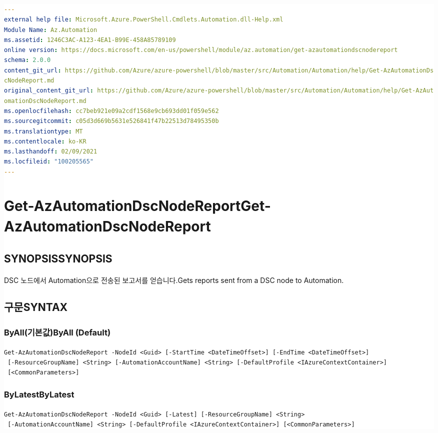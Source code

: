 ```yaml
---
external help file: Microsoft.Azure.PowerShell.Cmdlets.Automation.dll-Help.xml
Module Name: Az.Automation
ms.assetid: 1246C3AC-A123-4EA1-B99E-458A85789109
online version: https://docs.microsoft.com/en-us/powershell/module/az.automation/get-azautomationdscnodereport
schema: 2.0.0
content_git_url: https://github.com/Azure/azure-powershell/blob/master/src/Automation/Automation/help/Get-AzAutomationDscNodeReport.md
original_content_git_url: https://github.com/Azure/azure-powershell/blob/master/src/Automation/Automation/help/Get-AzAutomationDscNodeReport.md
ms.openlocfilehash: cc7beb921e09a2cdf1568e9cb693dd01f059e562
ms.sourcegitcommit: c05d3d669b5631e526841f47b22513d78495350b
ms.translationtype: MT
ms.contentlocale: ko-KR
ms.lasthandoff: 02/09/2021
ms.locfileid: "100205565"
---
```

# <span data-ttu-id="01180-101">Get-AzAutomationDscNodeReport</span><span class="sxs-lookup"><span data-stu-id="01180-101">Get-AzAutomationDscNodeReport</span></span>

## <span data-ttu-id="01180-102">SYNOPSIS</span><span class="sxs-lookup"><span data-stu-id="01180-102">SYNOPSIS</span></span>
<span data-ttu-id="01180-103">DSC 노드에서 Automation으로 전송된 보고서를 얻습니다.</span><span class="sxs-lookup"><span data-stu-id="01180-103">Gets reports sent from a DSC node to Automation.</span></span>

## <span data-ttu-id="01180-104">구문</span><span class="sxs-lookup"><span data-stu-id="01180-104">SYNTAX</span></span>

### <span data-ttu-id="01180-105">ByAll(기본값)</span><span class="sxs-lookup"><span data-stu-id="01180-105">ByAll (Default)</span></span>
```
Get-AzAutomationDscNodeReport -NodeId <Guid> [-StartTime <DateTimeOffset>] [-EndTime <DateTimeOffset>]
 [-ResourceGroupName] <String> [-AutomationAccountName] <String> [-DefaultProfile <IAzureContextContainer>]
 [<CommonParameters>]
```

### <span data-ttu-id="01180-106">ByLatest</span><span class="sxs-lookup"><span data-stu-id="01180-106">ByLatest</span></span>
```
Get-AzAutomationDscNodeReport -NodeId <Guid> [-Latest] [-ResourceGroupName] <String>
 [-AutomationAccountName] <String> [-DefaultProfile <IAzureContextContainer>] [<CommonParameters>]
```
